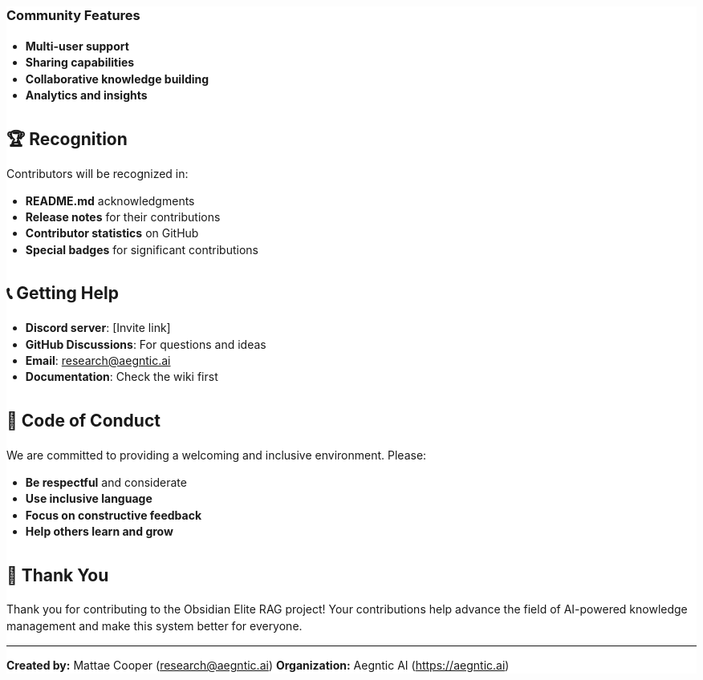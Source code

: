 ### Community Features

- **Multi-user support**
- **Sharing capabilities**
- **Collaborative knowledge building**
- **Analytics and insights**

## 🏆 Recognition

Contributors will be recognized in:

- **README.md** acknowledgments
- **Release notes** for their contributions
- **Contributor statistics** on GitHub
- **Special badges** for significant contributions

## 📞 Getting Help

- **Discord server**: [Invite link]
- **GitHub Discussions**: For questions and ideas
- **Email**: research@aegntic.ai
- **Documentation**: Check the wiki first

## 📜 Code of Conduct

We are committed to providing a welcoming and inclusive environment. Please:

- **Be respectful** and considerate
- **Use inclusive language**
- **Focus on constructive feedback**
- **Help others learn and grow**

## 🎉 Thank You

Thank you for contributing to the Obsidian Elite RAG project! Your contributions help advance the field of AI-powered knowledge management and make this system better for everyone.

---

**Created by:** Mattae Cooper (research@aegntic.ai)
**Organization:** Aegntic AI (https://aegntic.ai)